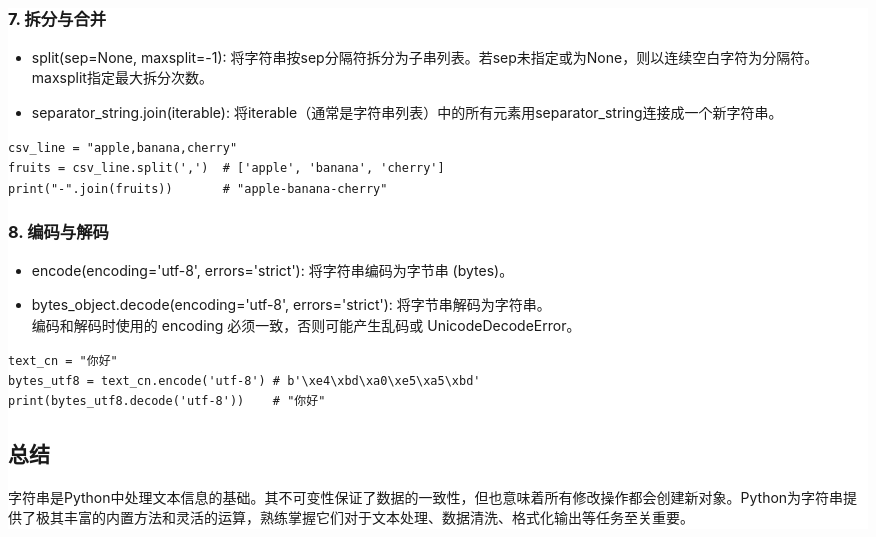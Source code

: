 
### 7. 拆分与合并

- split(sep=None, maxsplit=-1): 将字符串按sep分隔符拆分为子串列表。若sep未指定或为None，则以连续空白字符为分隔符。maxsplit指定最大拆分次数。
    
- separator_string.join(iterable): 将iterable（通常是字符串列表）中的所有元素用separator_string连接成一个新字符串。
    

```
csv_line = "apple,banana,cherry"
fruits = csv_line.split(',')  # ['apple', 'banana', 'cherry']
print("-".join(fruits))       # "apple-banana-cherry"
```

### 8. 编码与解码

- encode(encoding='utf-8', errors='strict'): 将字符串编码为字节串 (bytes)。
    
- bytes_object.decode(encoding='utf-8', errors='strict'): 将字节串解码为字符串。  
    编码和解码时使用的 encoding 必须一致，否则可能产生乱码或 UnicodeDecodeError。
    

```
text_cn = "你好"
bytes_utf8 = text_cn.encode('utf-8') # b'\xe4\xbd\xa0\xe5\xa5\xbd'
print(bytes_utf8.decode('utf-8'))    # "你好"
```


## 总结

字符串是Python中处理文本信息的基础。其不可变性保证了数据的一致性，但也意味着所有修改操作都会创建新对象。Python为字符串提供了极其丰富的内置方法和灵活的运算，熟练掌握它们对于文本处理、数据清洗、格式化输出等任务至关重要。